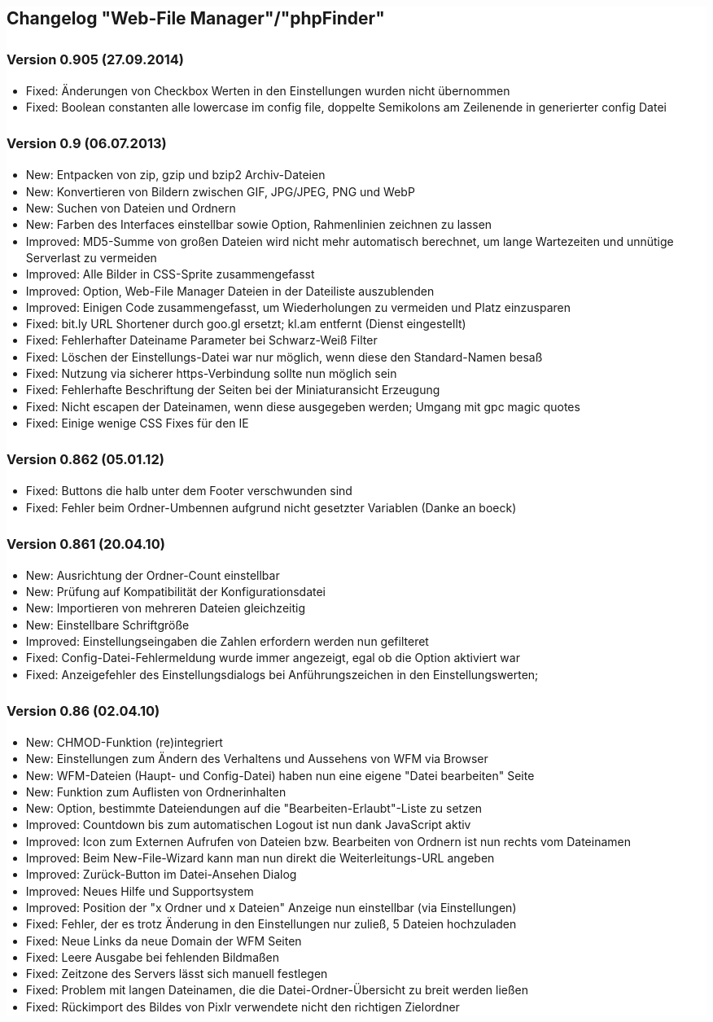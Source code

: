 ## Changelog "Web-File Manager"/"phpFinder"

### Version 0.905 (27.09.2014)
- Fixed: Änderungen von Checkbox Werten in den Einstellungen wurden nicht übernommen
- Fixed: Boolean constanten alle lowercase im config file, doppelte Semikolons am Zeilenende in generierter config Datei

### Version 0.9 (06.07.2013)
- New: Entpacken von zip, gzip und bzip2 Archiv-Dateien
- New: Konvertieren von Bildern zwischen GIF, JPG/JPEG, PNG und WebP
- New: Suchen von Dateien und Ordnern
- New: Farben des Interfaces einstellbar sowie Option, Rahmenlinien zeichnen zu lassen
- Improved: MD5-Summe von großen Dateien wird nicht mehr automatisch berechnet, um lange Wartezeiten und unnütige Serverlast zu vermeiden
- Improved: Alle Bilder in CSS-Sprite zusammengefasst
- Improved: Option, Web-File Manager Dateien in der Dateiliste auszublenden
- Improved: Einigen Code zusammengefasst, um Wiederholungen zu vermeiden und Platz einzusparen
- Fixed: bit.ly URL Shortener durch goo.gl ersetzt; kl.am entfernt (Dienst eingestellt)
- Fixed: Fehlerhafter Dateiname Parameter bei Schwarz-Weiß Filter
- Fixed: Löschen der Einstellungs-Datei war nur möglich, wenn diese den Standard-Namen besaß
- Fixed: Nutzung via sicherer https-Verbindung sollte nun möglich sein
- Fixed: Fehlerhafte Beschriftung der Seiten bei der Miniaturansicht Erzeugung
- Fixed: Nicht escapen der Dateinamen, wenn diese ausgegeben werden; Umgang mit gpc magic quotes
- Fixed: Einige wenige CSS Fixes für den IE

### Version 0.862 (05.01.12)
- Fixed: Buttons die halb unter dem Footer verschwunden sind
- Fixed: Fehler beim Ordner-Umbennen aufgrund nicht gesetzter Variablen (Danke an boeck)

### Version 0.861 (20.04.10)
- New: Ausrichtung der Ordner-Count einstellbar
- New: Prüfung auf Kompatibilität der Konfigurationsdatei
- New: Importieren von mehreren Dateien gleichzeitig
- New: Einstellbare Schriftgröße
- Improved: Einstellungseingaben die Zahlen erfordern werden nun gefilteret
- Fixed: Config-Datei-Fehlermeldung wurde immer angezeigt, egal ob die Option aktiviert war
- Fixed: Anzeigefehler des Einstellungsdialogs bei Anführungszeichen in den Einstellungswerten;

### Version 0.86 (02.04.10)
- New: CHMOD-Funktion (re)integriert
- New: Einstellungen zum Ändern des Verhaltens und Aussehens von WFM via Browser
- New: WFM-Dateien (Haupt- und Config-Datei) haben nun eine eigene "Datei bearbeiten" Seite
- New: Funktion zum Auflisten von Ordnerinhalten
- New: Option, bestimmte Dateiendungen auf die "Bearbeiten-Erlaubt"-Liste zu setzen
- Improved: Countdown bis zum automatischen Logout ist nun dank JavaScript aktiv
- Improved: Icon zum Externen Aufrufen von Dateien bzw. Bearbeiten von Ordnern ist nun rechts vom Dateinamen
- Improved: Beim New-File-Wizard kann man nun direkt die Weiterleitungs-URL angeben
- Improved: Zurück-Button im Datei-Ansehen Dialog
- Improved: Neues Hilfe und Supportsystem
- Improved: Position der "x Ordner und x Dateien" Anzeige nun einstellbar (via Einstellungen)
- Fixed: Fehler, der es trotz Änderung in den Einstellungen nur zuließ, 5 Dateien hochzuladen
- Fixed: Neue Links da neue Domain der WFM Seiten
- Fixed: Leere Ausgabe bei fehlenden Bildmaßen
- Fixed: Zeitzone des Servers lässt sich manuell festlegen
- Fixed: Problem mit langen Dateinamen, die die Datei-Ordner-Übersicht zu breit werden ließen
- Fixed: Rückimport des Bildes von Pixlr verwendete nicht den richtigen Zielordner
